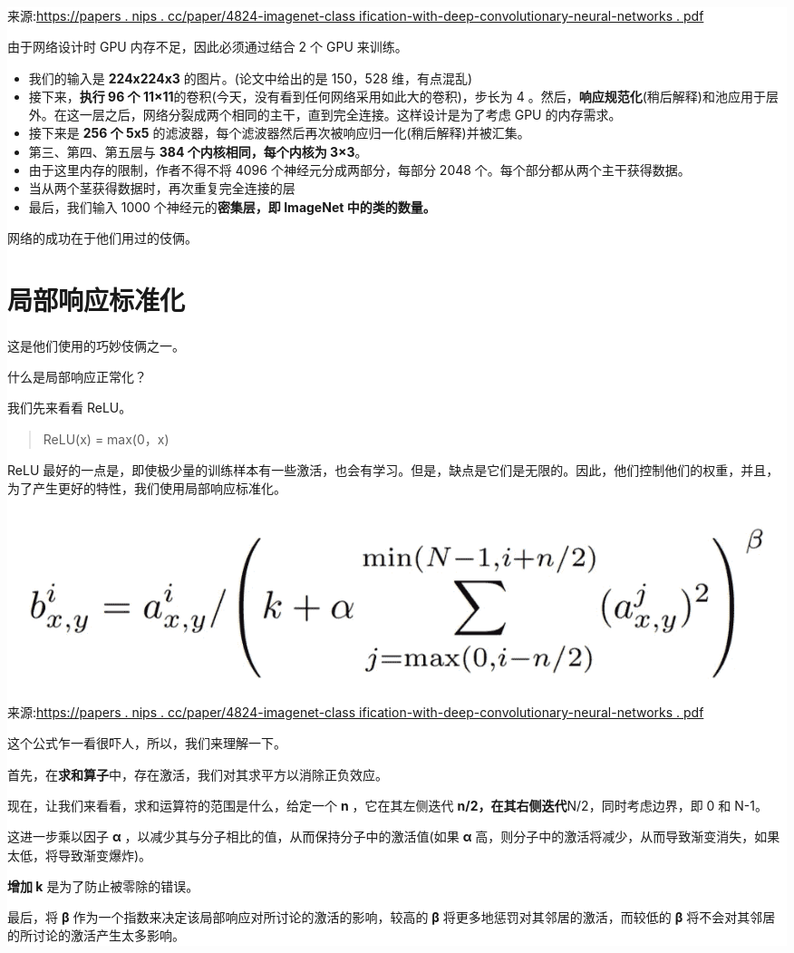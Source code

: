 
来源:[https://papers . nips . cc/paper/4824-imagenet-class ification-with-deep-convolutionary-neural-networks . pdf](https://papers.nips.cc/paper/4824-imagenet-classification-with-deep-convolutional-neural-networks.pdf)

由于网络设计时 GPU 内存不足，因此必须通过结合 2 个 GPU 来训练。

*   我们的输入是 **224x224x3** 的图片。(论文中给出的是 150，528 维，有点混乱)
*   接下来，**执行 96 个 11×11**的卷积(今天，没有看到任何网络采用如此大的卷积)，步长为 4 。然后，**响应规范化**(稍后解释)和池应用于层外。在这一层之后，网络分裂成两个相同的主干，直到完全连接。这样设计是为了考虑 GPU 的内存需求。
*   接下来是 **256 个 5x5** 的滤波器，每个滤波器然后再次被响应归一化(稍后解释)并被汇集。
*   第三、第四、第五层与 **384 个内核相同，每个内核为 3×3**。
*   由于这里内存的限制，作者不得不将 4096 个神经元分成两部分，每部分 2048 个。每个部分都从两个主干获得数据。
*   当从两个茎获得数据时，再次重复完全连接的层
*   最后，我们输入 1000 个神经元的**密集层，即 ImageNet 中的类的数量。**

网络的成功在于他们用过的伎俩。

# 局部响应标准化

这是他们使用的巧妙伎俩之一。

什么是局部响应正常化？

我们先来看看 ReLU。

> ReLU(x) = max(0，x)

ReLU 最好的一点是，即使极少量的训练样本有一些激活，也会有学习。但是，缺点是它们是无限的。因此，他们控制他们的权重，并且，为了产生更好的特性，我们使用局部响应标准化。

![](img/ecd88b42198aec74d01d5423f3a06699.png)

来源:[https://papers . nips . cc/paper/4824-imagenet-class ification-with-deep-convolutionary-neural-networks . pdf](https://papers.nips.cc/paper/4824-imagenet-classification-with-deep-convolutional-neural-networks.pdf)

这个公式乍一看很吓人，所以，我们来理解一下。

首先，在**求和算子**中，存在激活，我们对其求平方以消除正负效应。

现在，让我们来看看，求和运算符的范围是什么，给定一个 **n** ，它在其左侧迭代 **n/2，在其右侧迭代**N/2，同时考虑边界，即 0 和 N-1。

这进一步乘以因子 **α** ，以减少其与分子相比的值，从而保持分子中的激活值(如果 **α** 高，则分子中的激活将减少，从而导致渐变消失，如果太低，将导致渐变爆炸)。

**增加 k** 是为了防止被零除的错误。

最后，将 **β** 作为一个指数来决定该局部响应对所讨论的激活的影响，较高的 **β** 将更多地惩罚对其邻居的激活，而较低的 **β** 将不会对其邻居的所讨论的激活产生太多影响。
